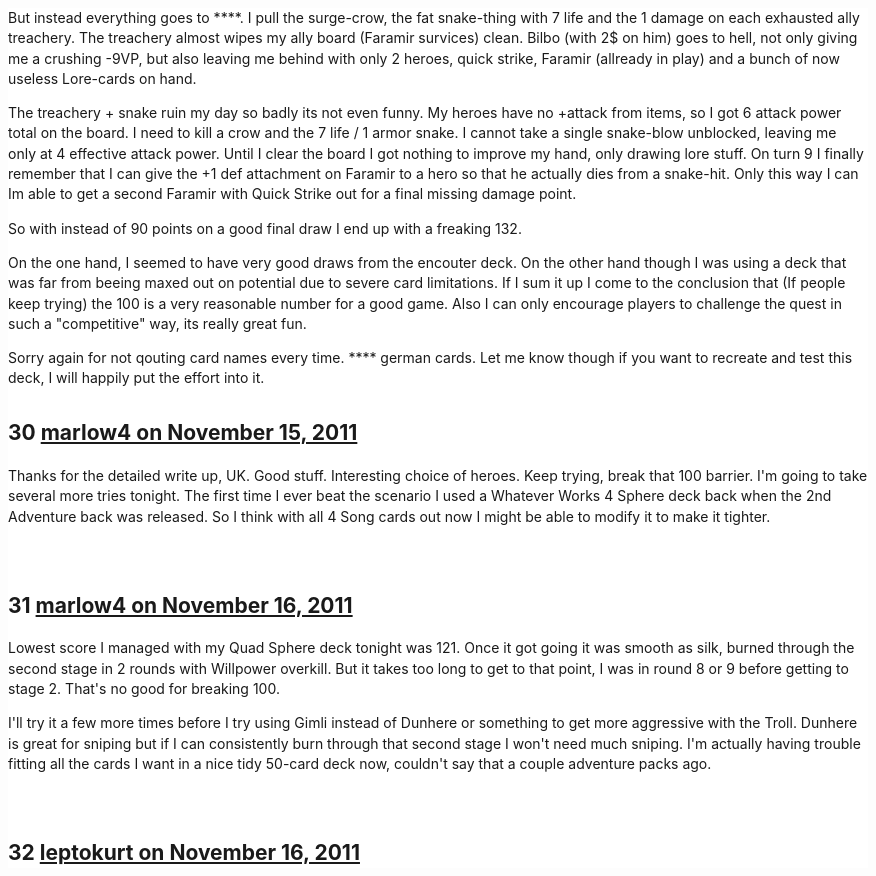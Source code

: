 But instead everything goes to ****. I pull the surge-crow, the fat snake-thing with 7 life and the 1 damage on each exhausted ally treachery. The treachery almost wipes my ally board (Faramir survices) clean. Bilbo (with 2$ on him) goes to hell, not only giving me a crushing -9VP, but also leaving me behind with only 2 heroes, quick strike, Faramir (allready in play) and a bunch of now useless Lore-cards on hand.

The treachery + snake ruin my day so badly its not even funny. My heroes have no +attack from items, so I got 6 attack power total on the board. I need to kill a crow and the 7 life / 1 armor snake. I cannot take a single snake-blow unblocked, leaving me only at 4 effective attack power. Until I clear the board I got nothing to improve my hand, only drawing lore stuff. On turn 9 I finally remember that I can give the +1 def attachment on Faramir to a hero so that he actually dies from a snake-hit. Only this way I can Im able to get a second Faramir with Quick Strike out for a final missing damage point.

So with instead of 90 points on a good final draw I end up with a freaking 132.

On the one hand, I seemed to have very good draws from the encouter deck. On the other hand though I was using a deck that was far from beeing maxed out on potential due to severe card limitations. If I sum it up I come to the conclusion that (If people keep trying) the 100 is a very reasonable number for a good game. Also I can only encourage players to challenge the quest in such a "competitive" way, its really great fun.

Sorry again for not qouting card names every time. **** german cards. Let me know though if you want to recreate and test this deck, I will happily put the effort into it.

## 30 [marlow4 on November 15, 2011](https://community.fantasyflightgames.com/topic/56213-anduin-vs-new-scoring/?do=findComment&comment=556292)

Thanks for the detailed write up, UK. Good stuff. Interesting choice of heroes. Keep trying, break that 100 barrier. I'm going to take several more tries tonight. The first time I ever beat the scenario I used a Whatever Works 4 Sphere deck back when the 2nd Adventure back was released. So I think with all 4 Song cards out now I might be able to modify it to make it tighter.

 

## 31 [marlow4 on November 16, 2011](https://community.fantasyflightgames.com/topic/56213-anduin-vs-new-scoring/?do=findComment&comment=556433)

Lowest score I managed with my Quad Sphere deck tonight was 121. Once it got going it was smooth as silk, burned through the second stage in 2 rounds with Willpower overkill. But it takes too long to get to that point, I was in round 8 or 9 before getting to stage 2. That's no good for breaking 100.

I'll try it a few more times before I try using Gimli instead of Dunhere or something to get more aggressive with the Troll. Dunhere is great for sniping but if I can consistently burn through that second stage I won't need much sniping. I'm actually having trouble fitting all the cards I want in a nice tidy 50-card deck now, couldn't say that a couple adventure packs ago.

 

## 32 [leptokurt on November 16, 2011](https://community.fantasyflightgames.com/topic/56213-anduin-vs-new-scoring/?do=findComment&comment=556461)
